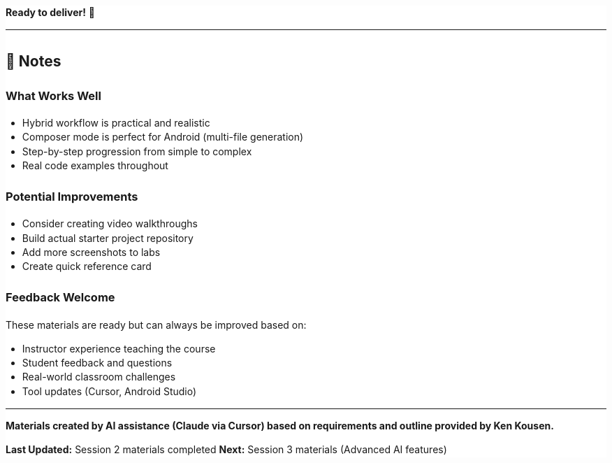 **Ready to deliver!** 🚀

---

## 💬 Notes

### What Works Well
- Hybrid workflow is practical and realistic
- Composer mode is perfect for Android (multi-file generation)
- Step-by-step progression from simple to complex
- Real code examples throughout

### Potential Improvements
- Consider creating video walkthroughs
- Build actual starter project repository
- Add more screenshots to labs
- Create quick reference card

### Feedback Welcome
These materials are ready but can always be improved based on:
- Instructor experience teaching the course
- Student feedback and questions
- Real-world classroom challenges
- Tool updates (Cursor, Android Studio)

---

**Materials created by AI assistance (Claude via Cursor) based on requirements and outline provided by Ken Kousen.**

**Last Updated:** Session 2 materials completed
**Next:** Session 3 materials (Advanced AI features)

